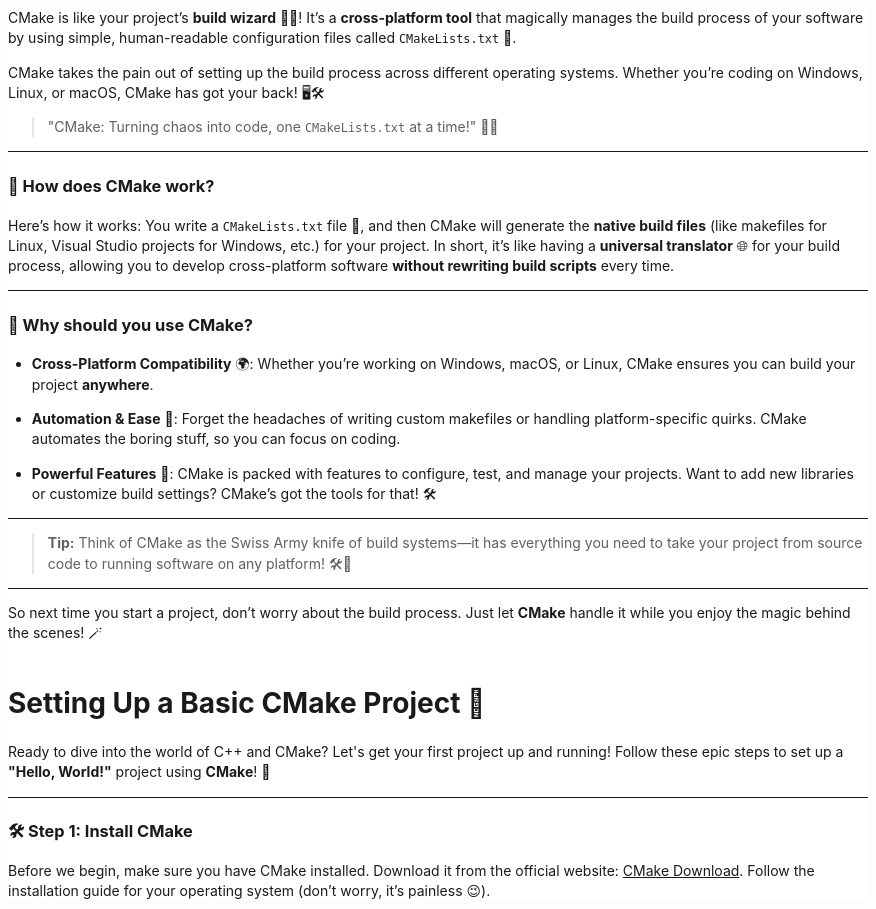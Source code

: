 CMake is like your project’s **build wizard** 🧙‍♂️! It’s a **cross-platform tool** that magically manages the build process of your software by using simple, human-readable configuration files called `CMakeLists.txt` 📜.

CMake takes the pain out of setting up the build process across different operating systems. Whether you’re coding on Windows, Linux, or macOS, CMake has got your back! 🖥️🛠️

> "CMake: Turning chaos into code, one `CMakeLists.txt` at a time!" 🎩✨

---

### 🔧 How does CMake work?

Here’s how it works: You write a `CMakeLists.txt` file 📝, and then CMake will generate the **native build files** (like makefiles for Linux, Visual Studio projects for Windows, etc.) for your project. In short, it’s like having a **universal translator** 🌐 for your build process, allowing you to develop cross-platform software **without rewriting build scripts** every time.

---

### 🧩 Why should you use CMake?

- **Cross-Platform Compatibility** 🌍: Whether you’re working on Windows, macOS, or Linux, CMake ensures you can build your project **anywhere**.
  
- **Automation & Ease** 🤖: Forget the headaches of writing custom makefiles or handling platform-specific quirks. CMake automates the boring stuff, so you can focus on coding.

- **Powerful Features** 💪: CMake is packed with features to configure, test, and manage your projects. Want to add new libraries or customize build settings? CMake’s got the tools for that! 🛠️

---

> **Tip:** Think of CMake as the Swiss Army knife of build systems—it has everything you need to take your project from source code to running software on any platform! 🛠️🌟

---

So next time you start a project, don’t worry about the build process. Just let **CMake** handle it while you enjoy the magic behind the scenes! 🪄



# Setting Up a Basic CMake Project 🎉

Ready to dive into the world of C++ and CMake? Let's get your first project up and running! Follow these epic steps to set up a **"Hello, World!"** project using **CMake**! 🚀

---

### 🛠️ Step 1: Install CMake

Before we begin, make sure you have CMake installed. Download it from the official website: [CMake Download](https://cmake.org/download/). Follow the installation guide for your operating system (don’t worry, it’s painless 😉).
